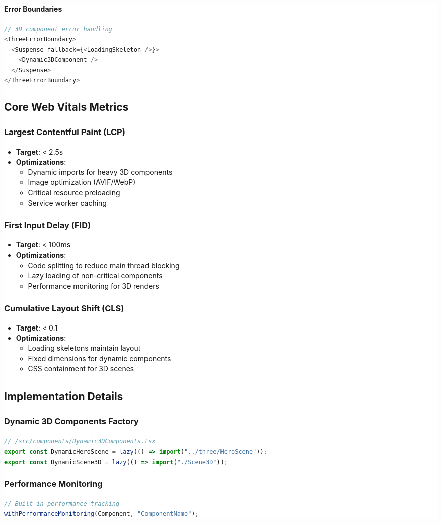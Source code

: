#### Error Boundaries

```javascript
// 3D component error handling
<ThreeErrorBoundary>
  <Suspense fallback={<LoadingSkeleton />}>
    <Dynamic3DComponent />
  </Suspense>
</ThreeErrorBoundary>
```

## Core Web Vitals Metrics

### Largest Contentful Paint (LCP)

- **Target**: < 2.5s
- **Optimizations**:
  - Dynamic imports for heavy 3D components
  - Image optimization (AVIF/WebP)
  - Critical resource preloading
  - Service worker caching

### First Input Delay (FID)

- **Target**: < 100ms
- **Optimizations**:
  - Code splitting to reduce main thread blocking
  - Lazy loading of non-critical components
  - Performance monitoring for 3D renders

### Cumulative Layout Shift (CLS)

- **Target**: < 0.1
- **Optimizations**:
  - Loading skeletons maintain layout
  - Fixed dimensions for dynamic components
  - CSS containment for 3D scenes

## Implementation Details

### Dynamic 3D Components Factory

```typescript
// /src/components/Dynamic3DComponents.tsx
export const DynamicHeroScene = lazy(() => import("../three/HeroScene"));
export const DynamicScene3D = lazy(() => import("./Scene3D"));
```

### Performance Monitoring

```typescript
// Built-in performance tracking
withPerformanceMonitoring(Component, "ComponentName");
```
